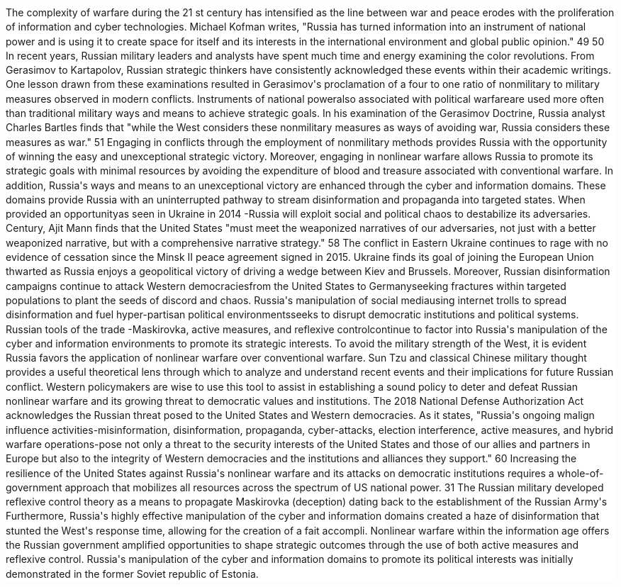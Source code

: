 The complexity of warfare during the 21 st century has intensified as the line between war and peace erodes with the proliferation of information and cyber technologies. Michael Kofman writes, "Russia has turned information into an instrument of national power and is using it to create space for itself and its interests in the international environment and global public opinion." 
49
50
In recent years, Russian military leaders and analysts have spent much time and energy examining the color revolutions. From Gerasimov to Kartapolov, Russian strategic thinkers have consistently acknowledged these events within their academic writings. One lesson drawn from these examinations resulted in Gerasimov's proclamation of a four to one ratio of nonmilitary to military measures observed in modern conflicts. Instruments of national poweralso associated with political warfareare used more often than traditional military ways and means to achieve strategic goals. In his examination of the Gerasimov Doctrine, Russia analyst Charles Bartles finds that "while the West considers these nonmilitary measures as ways of avoiding war, Russia considers these measures as war." 
51
Engaging in conflicts through the employment of nonmilitary methods provides Russia with the opportunity of winning the easy and unexceptional strategic victory. Moreover, engaging in nonlinear warfare allows Russia to promote its strategic goals with minimal resources by avoiding the expenditure of blood and treasure associated with conventional warfare. In addition, Russia's ways and means to an unexceptional victory are enhanced through the cyber and information domains. These domains provide Russia with an uninterrupted pathway to stream disinformation and propaganda into targeted states. When provided an opportunityas seen in Ukraine in 2014 -Russia will exploit social and political chaos to destabilize its adversaries.   Century, Ajit Mann finds that the United States "must meet the weaponized narratives of our adversaries, not just with a better weaponized narrative, but with a comprehensive narrative strategy." 
58
The conflict in Eastern Ukraine continues to rage with no evidence of cessation since the Minsk II peace agreement signed in 2015. Ukraine finds its goal of joining the European Union thwarted as Russia enjoys a geopolitical victory of driving a wedge between Kiev and Brussels.
Moreover, Russian disinformation campaigns continue to attack Western democraciesfrom the United States to Germanyseeking fractures within targeted populations to plant the seeds of discord and chaos. Russia's manipulation of social mediausing internet trolls to spread disinformation and fuel hyper-partisan political environmentsseeks to disrupt democratic institutions and political systems.
Russian tools of the trade -Maskirovka, active measures, and reflexive controlcontinue to factor into Russia's manipulation of the cyber and information environments to promote its strategic interests. To avoid the military strength of the West, it is evident Russia favors the application of nonlinear warfare over conventional warfare. Sun Tzu and classical
Chinese military thought provides a useful theoretical lens through which to analyze and understand recent events and their implications for future Russian conflict. Western policymakers are wise to use this tool to assist in establishing a sound policy to deter and defeat Russian nonlinear warfare and its growing threat to democratic values and institutions.
The 2018 National Defense Authorization Act acknowledges the Russian threat posed to the United States and Western democracies. As it states, "Russia's ongoing malign influence activities-misinformation, disinformation, propaganda, cyber-attacks, election interference, active measures, and hybrid warfare operations-pose not only a threat to the security interests of the United States and those of our allies and partners in Europe but also to the integrity of Western democracies and the institutions and alliances they support." 60 Increasing the resilience of the United States against Russia's nonlinear warfare and its attacks on democratic institutions requires a whole-of-government approach that mobilizes all resources across the spectrum of US national power.
31
The Russian military developed reflexive control theory as a means to propagate Maskirovka (deception) dating back to the establishment of the Russian Army's Furthermore, Russia's highly effective manipulation of the cyber and information domains created a haze of disinformation that stunted the West's response time, allowing for the creation of a fait accompli. Nonlinear warfare within the information age offers the Russian government amplified opportunities to shape strategic outcomes through the use of both active measures and reflexive control. Russia's manipulation of the cyber and information domains to promote its political interests was initially demonstrated in the former Soviet republic of Estonia.